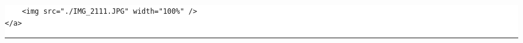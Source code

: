         <img src="./IMG_2111.JPG" width="100%" />
    </a>
</div>
<hr />
<div class="thumb">
    <a href="./IMG_2112.JPG" _target="_blank">